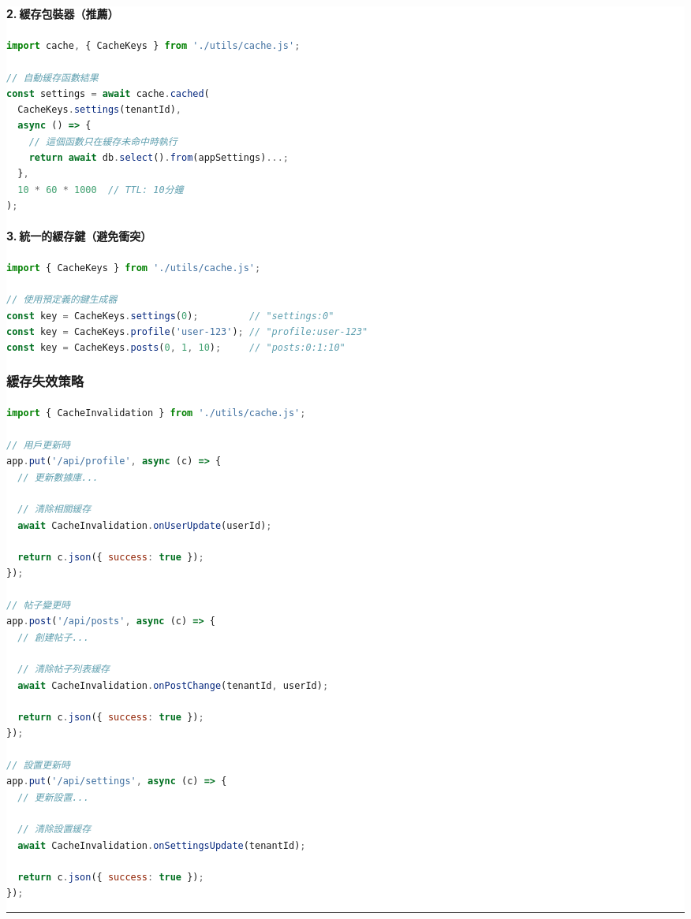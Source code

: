 #### 2. 緩存包裝器（推薦）

```javascript
import cache, { CacheKeys } from './utils/cache.js';

// 自動緩存函數結果
const settings = await cache.cached(
  CacheKeys.settings(tenantId),
  async () => {
    // 這個函數只在緩存未命中時執行
    return await db.select().from(appSettings)...;
  },
  10 * 60 * 1000  // TTL: 10分鐘
);
```

#### 3. 統一的緩存鍵（避免衝突）

```javascript
import { CacheKeys } from './utils/cache.js';

// 使用預定義的鍵生成器
const key = CacheKeys.settings(0);         // "settings:0"
const key = CacheKeys.profile('user-123'); // "profile:user-123"
const key = CacheKeys.posts(0, 1, 10);     // "posts:0:1:10"
```

### 緩存失效策略

```javascript
import { CacheInvalidation } from './utils/cache.js';

// 用戶更新時
app.put('/api/profile', async (c) => {
  // 更新數據庫...
  
  // 清除相關緩存
  await CacheInvalidation.onUserUpdate(userId);
  
  return c.json({ success: true });
});

// 帖子變更時
app.post('/api/posts', async (c) => {
  // 創建帖子...
  
  // 清除帖子列表緩存
  await CacheInvalidation.onPostChange(tenantId, userId);
  
  return c.json({ success: true });
});

// 設置更新時
app.put('/api/settings', async (c) => {
  // 更新設置...
  
  // 清除設置緩存
  await CacheInvalidation.onSettingsUpdate(tenantId);
  
  return c.json({ success: true });
});
```

---